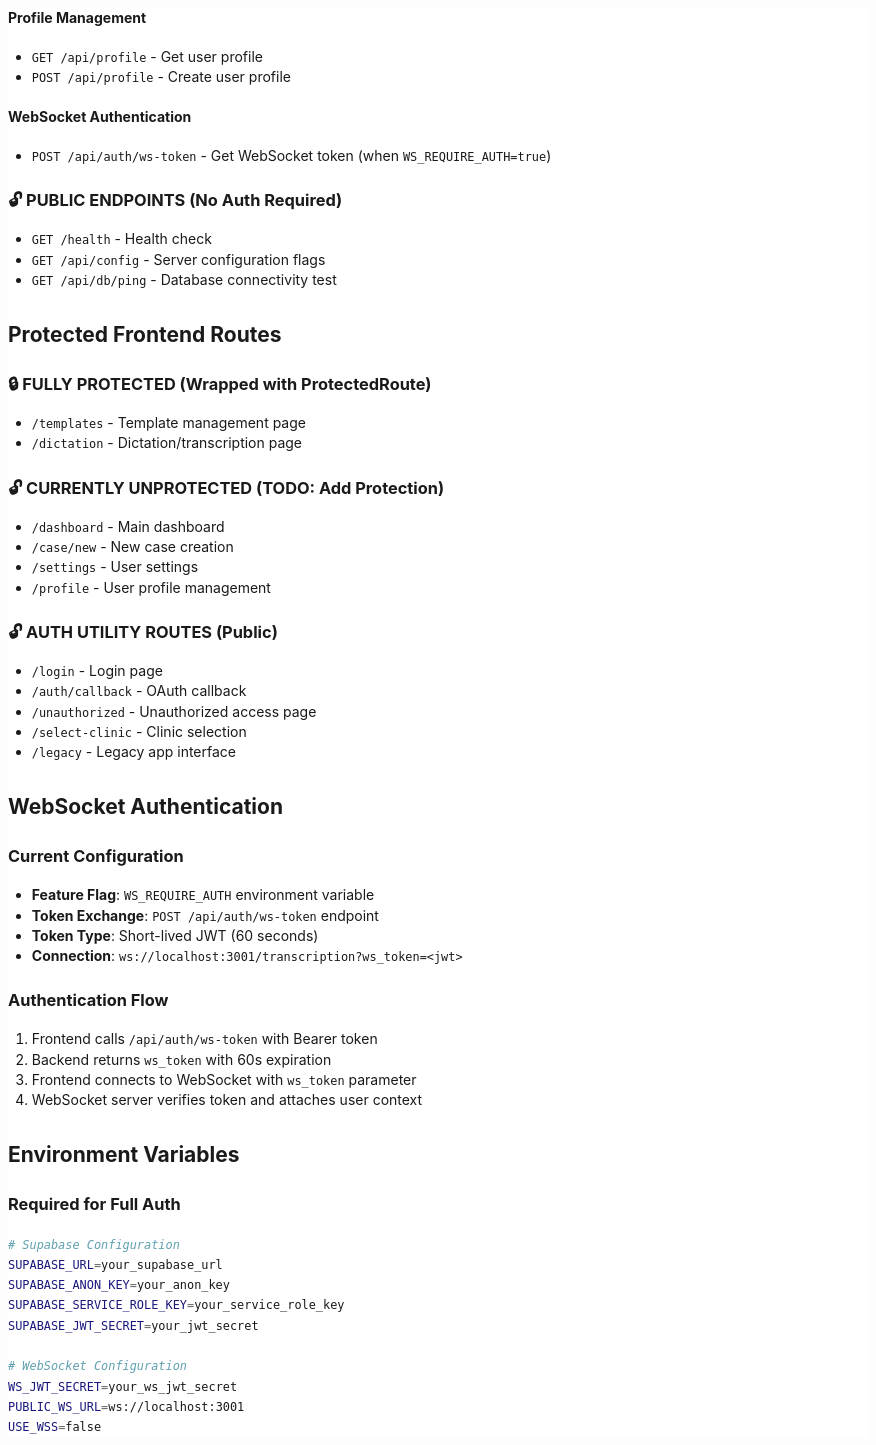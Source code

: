 #### Profile Management
- `GET /api/profile` - Get user profile
- `POST /api/profile` - Create user profile

#### WebSocket Authentication
- `POST /api/auth/ws-token` - Get WebSocket token (when `WS_REQUIRE_AUTH=true`)

### 🔓 PUBLIC ENDPOINTS (No Auth Required)
- `GET /health` - Health check
- `GET /api/config` - Server configuration flags
- `GET /api/db/ping` - Database connectivity test

## Protected Frontend Routes

### 🔒 FULLY PROTECTED (Wrapped with ProtectedRoute)
- `/templates` - Template management page
- `/dictation` - Dictation/transcription page

### 🔓 CURRENTLY UNPROTECTED (TODO: Add Protection)
- `/dashboard` - Main dashboard
- `/case/new` - New case creation
- `/settings` - User settings
- `/profile` - User profile management

### 🔓 AUTH UTILITY ROUTES (Public)
- `/login` - Login page
- `/auth/callback` - OAuth callback
- `/unauthorized` - Unauthorized access page
- `/select-clinic` - Clinic selection
- `/legacy` - Legacy app interface

## WebSocket Authentication

### Current Configuration
- **Feature Flag**: `WS_REQUIRE_AUTH` environment variable
- **Token Exchange**: `POST /api/auth/ws-token` endpoint
- **Token Type**: Short-lived JWT (60 seconds)
- **Connection**: `ws://localhost:3001/transcription?ws_token=<jwt>`

### Authentication Flow
1. Frontend calls `/api/auth/ws-token` with Bearer token
2. Backend returns `ws_token` with 60s expiration
3. Frontend connects to WebSocket with `ws_token` parameter
4. WebSocket server verifies token and attaches user context

## Environment Variables

### Required for Full Auth
```bash
# Supabase Configuration
SUPABASE_URL=your_supabase_url
SUPABASE_ANON_KEY=your_anon_key
SUPABASE_SERVICE_ROLE_KEY=your_service_role_key
SUPABASE_JWT_SECRET=your_jwt_secret

# WebSocket Configuration
WS_JWT_SECRET=your_ws_jwt_secret
PUBLIC_WS_URL=ws://localhost:3001
USE_WSS=false

```